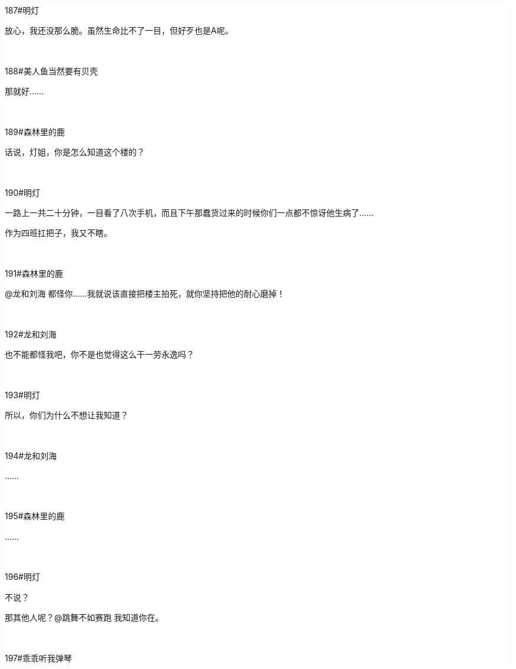 187#明灯

放心，我还没那么脆。虽然生命比不了一目，但好歹也是A呢。

<br>

188#美人鱼当然要有贝壳

那就好……

<br>

189#森林里的鹿

话说，灯姐，你是怎么知道这个楼的？

<br>

190#明灯

一路上一共二十分钟，一目看了八次手机，而且下午那蠢货过来的时候你们一点都不惊讶他生病了……

作为四班扛把子，我又不瞎。

<br>

191#森林里的鹿

@龙和刘海 都怪你……我就说该直接把楼主拍死，就你坚持把他的耐心磨掉！

<br>

192#龙和刘海

也不能都怪我吧，你不是也觉得这么干一劳永逸吗？

<br>

193#明灯

所以，你们为什么不想让我知道？

<br>

194#龙和刘海

……

<br>

195#森林里的鹿

……

<br>

196#明灯

不说？

那其他人呢？@跳舞不如赛跑 我知道你在。

<br>

197#乖乖听我弹琴
